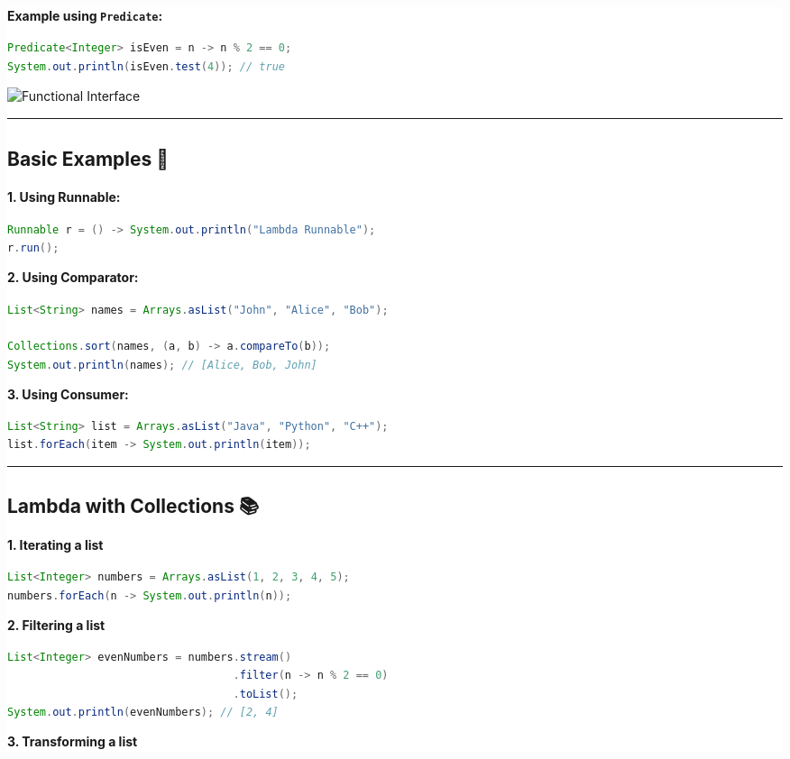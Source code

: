 **Example using `Predicate`:**

```java
Predicate<Integer> isEven = n -> n % 2 == 0;
System.out.println(isEven.test(4)); // true
```

![Functional Interface](https://i.imgur.com/Blh4q1k.png)

---

## Basic Examples 📝

**1. Using Runnable:**

```java
Runnable r = () -> System.out.println("Lambda Runnable");
r.run();
```

**2. Using Comparator:**

```java
List<String> names = Arrays.asList("John", "Alice", "Bob");

Collections.sort(names, (a, b) -> a.compareTo(b));
System.out.println(names); // [Alice, Bob, John]
```

**3. Using Consumer:**

```java
List<String> list = Arrays.asList("Java", "Python", "C++");
list.forEach(item -> System.out.println(item));
```

---

## Lambda with Collections 📚

**1. Iterating a list**

```java
List<Integer> numbers = Arrays.asList(1, 2, 3, 4, 5);
numbers.forEach(n -> System.out.println(n));
```

**2. Filtering a list**

```java
List<Integer> evenNumbers = numbers.stream()
                                   .filter(n -> n % 2 == 0)
                                   .toList();
System.out.println(evenNumbers); // [2, 4]
```

**3. Transforming a list**
